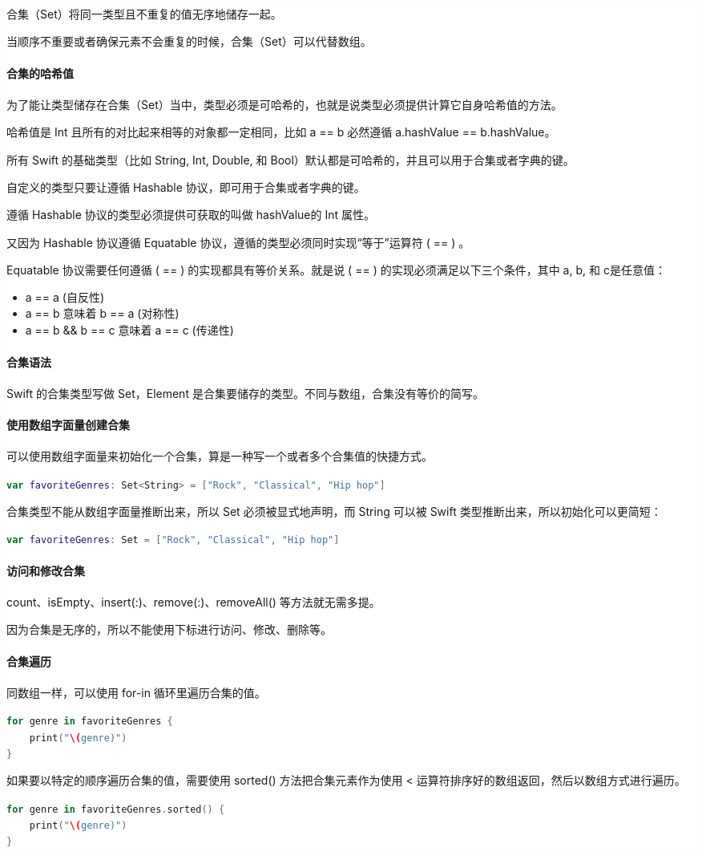合集（Set）将同一类型且不重复的值无序地储存一起。

当顺序不重要或者确保元素不会重复的时候，合集（Set）可以代替数组。

#### 合集的哈希值

为了能让类型储存在合集（Set）当中，类型必须是可哈希的，也就是说类型必须提供计算它自身哈希值的方法。

哈希值是 Int 且所有的对比起来相等的对象都一定相同，比如 a == b 必然遵循 a.hashValue == b.hashValue。

所有 Swift 的基础类型（比如 String, Int, Double, 和 Bool）默认都是可哈希的，并且可以用于合集或者字典的键。

自定义的类型只要让遵循 Hashable 协议，即可用于合集或者字典的键。

遵循 Hashable 协议的类型必须提供可获取的叫做 hashValue的 Int 属性。

又因为 Hashable 协议遵循 Equatable 协议，遵循的类型必须同时实现“等于”运算符 ( == ) 。

Equatable 协议需要任何遵循 ( == ) 的实现都具有等价关系。就是说 ( == ) 的实现必须满足以下三个条件，其中 a, b, 和 c是任意值：

- a == a (自反性)
- a == b 意味着 b == a (对称性)
- a == b && b == c 意味着 a == c (传递性)

#### 合集语法

Swift 的合集类型写做 Set<Element>，Element 是合集要储存的类型。不同与数组，合集没有等价的简写。

#### 使用数组字面量创建合集

可以使用数组字面量来初始化一个合集，算是一种写一个或者多个合集值的快捷方式。

```swift
var favoriteGenres: Set<String> = ["Rock", "Classical", "Hip hop"]
```

合集类型不能从数组字面量推断出来，所以 Set 必须被显式地声明，而 String 可以被 Swift 类型推断出来，所以初始化可以更简短：

```swift
var favoriteGenres: Set = ["Rock", "Classical", "Hip hop"]
```

#### 访问和修改合集

count、isEmpty、insert(:)、remove(:)、removeAll() 等方法就无需多提。

因为合集是无序的，所以不能使用下标进行访问、修改、删除等。

#### 合集遍历

同数组一样，可以使用 for-in 循环里遍历合集的值。

```swift
for genre in favoriteGenres {
    print("\(genre)")
}
```

如果要以特定的顺序遍历合集的值，需要使用 sorted() 方法把合集元素作为使用 < 运算符排序好的数组返回，然后以数组方式进行遍历。

```swift
for genre in favoriteGenres.sorted() {
    print("\(genre)")
}
```

